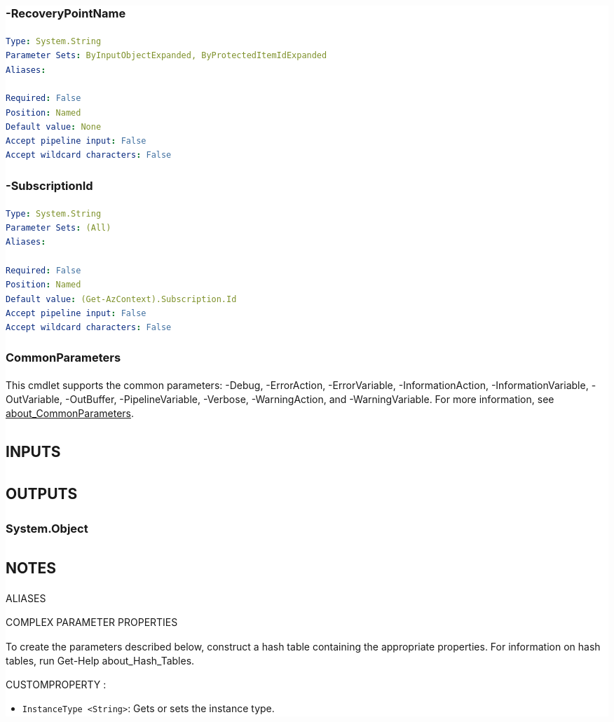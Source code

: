 ### -RecoveryPointName


```yaml
Type: System.String
Parameter Sets: ByInputObjectExpanded, ByProtectedItemIdExpanded
Aliases:

Required: False
Position: Named
Default value: None
Accept pipeline input: False
Accept wildcard characters: False
```

### -SubscriptionId


```yaml
Type: System.String
Parameter Sets: (All)
Aliases:

Required: False
Position: Named
Default value: (Get-AzContext).Subscription.Id
Accept pipeline input: False
Accept wildcard characters: False
```

### CommonParameters
This cmdlet supports the common parameters: -Debug, -ErrorAction, -ErrorVariable, -InformationAction, -InformationVariable, -OutVariable, -OutBuffer, -PipelineVariable, -Verbose, -WarningAction, and -WarningVariable. For more information, see [about_CommonParameters](http://go.microsoft.com/fwlink/?LinkID=113216).

## INPUTS

## OUTPUTS

### System.Object

## NOTES

ALIASES

COMPLEX PARAMETER PROPERTIES

To create the parameters described below, construct a hash table containing the appropriate properties. For information on hash tables, run Get-Help about_Hash_Tables.


CUSTOMPROPERTY <IUnplannedFailoverModelCustomProperties>: 
  - `InstanceType <String>`: Gets or sets the instance type.
